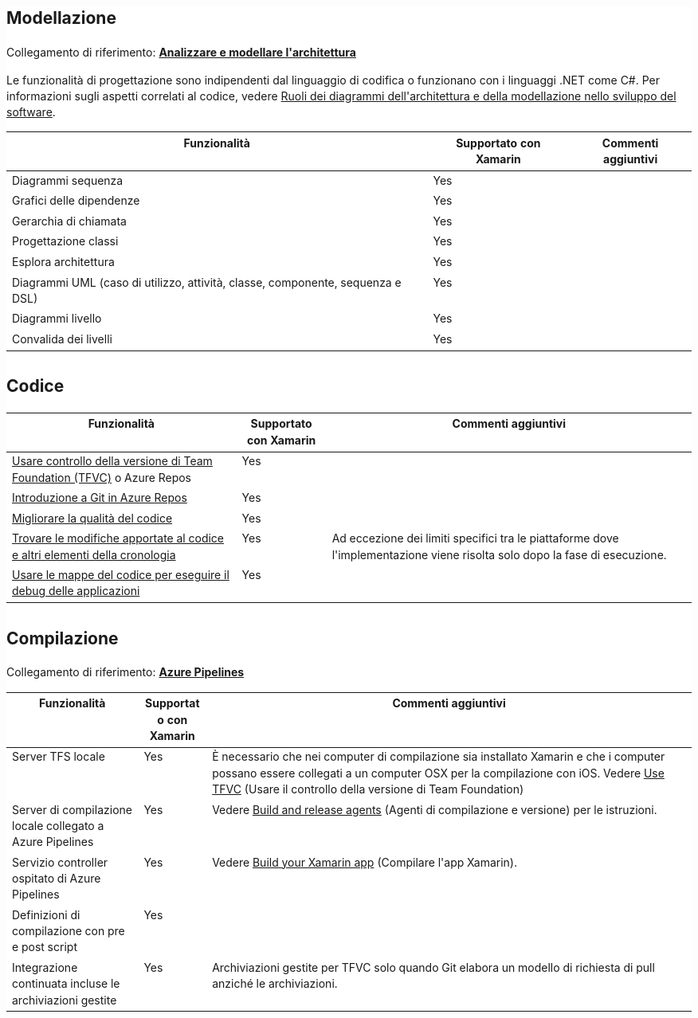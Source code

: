 ## <a name="modeling"></a>Modellazione

Collegamento di riferimento: **[Analizzare e modellare l'architettura](/visualstudio/modeling/analyze-and-model-your-architecture)**

Le funzionalità di progettazione sono indipendenti dal linguaggio di codifica o funzionano con i linguaggi .NET come C#. Per informazioni sugli aspetti correlati al codice, vedere [Ruoli dei diagrammi dell'architettura e della modellazione nello sviluppo del software](/visualstudio/modeling/scenario-change-your-design-using-visualization-and-modeling#ModelingDiagramsTools).

|Funzionalità|Supportato con Xamarin|Commenti aggiuntivi|
|-------------|----------------------------|-------------------------|
|Diagrammi sequenza|Yes||
|Grafici delle dipendenze|Yes||
|Gerarchia di chiamata|Yes||
|Progettazione classi|Yes||
|Esplora architettura|Yes||
|Diagrammi UML (caso di utilizzo, attività, classe, componente, sequenza e DSL)|Yes||
|Diagrammi livello|Yes||
|Convalida dei livelli|Yes||

## <a name="code"></a>Codice

|Funzionalità|Supportato con Xamarin|Commenti aggiuntivi|
|-------------|----------------------------|-------------------------|
|[Usare controllo della versione di Team Foundation (TFVC)](/azure/devops/repos/tfvc/overview?view=vsts) o Azure Repos|Yes||
|[Introduzione a Git in Azure Repos](/azure/devops/repos/git/gitquickstart?view=vsts&tabs=visual-studio)|Yes||
|[Migliorare la qualità del codice](/visualstudio/test/improve-code-quality)|Yes||
|[Trovare le modifiche apportate al codice e altri elementi della cronologia](/visualstudio/ide/find-code-changes-and-other-history-with-codelens)|Yes|Ad eccezione dei limiti specifici tra le piattaforme dove l'implementazione viene risolta solo dopo la fase di esecuzione.|
|[Usare le mappe del codice per eseguire il debug delle applicazioni](/visualstudio/modeling/use-code-maps-to-debug-your-applications)|Yes||

## <a name="build"></a>Compilazione

Collegamento di riferimento: **[Azure Pipelines](/azure/devops/pipelines/index?view=vsts)**

|Funzionalità|Supportato con Xamarin|Commenti aggiuntivi|
|-------------|----------------------------|-------------------------|
|Server TFS locale|Yes|È necessario che nei computer di compilazione sia installato Xamarin e che i computer possano essere collegati a un computer OSX per la compilazione con iOS. Vedere [Use TFVC](/azure/devops/repos/tfvc/overview?view=vsts) (Usare il controllo della versione di Team Foundation)|
|Server di compilazione locale collegato a Azure Pipelines|Yes|Vedere [Build and release agents](/azure/devops/pipelines/agents/agents?view=vsts) (Agenti di compilazione e versione) per le istruzioni.|
|Servizio controller ospitato di Azure Pipelines|Yes|Vedere [Build your Xamarin app](/azure/devops/pipelines/languages/xamarin?view=vsts&tabs=vsts) (Compilare l'app Xamarin).|
|Definizioni di compilazione con pre e post script|Yes||
|Integrazione continuata incluse le archiviazioni gestite|Yes|Archiviazioni gestite per TFVC solo quando Git elabora un modello di richiesta di pull anziché le archiviazioni.|
